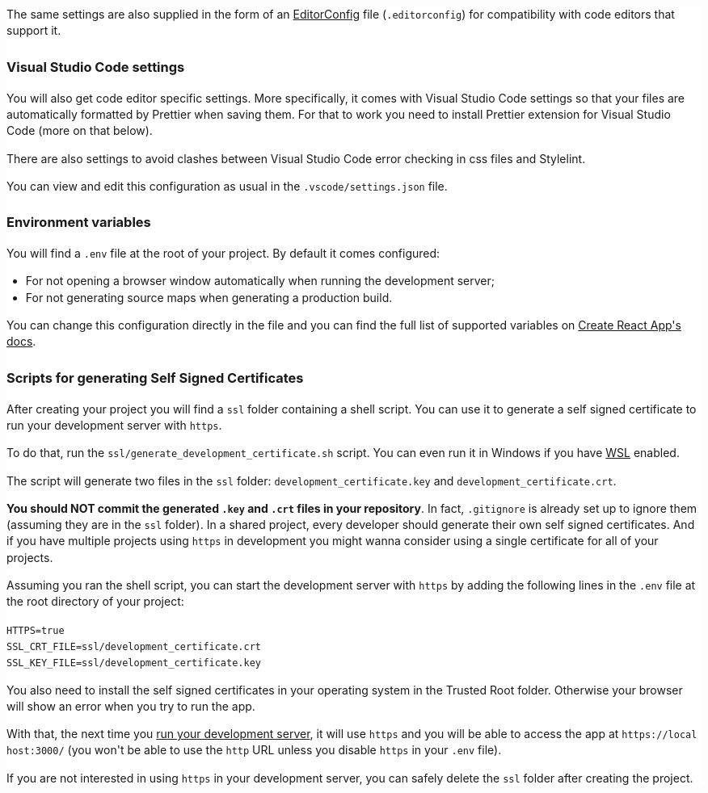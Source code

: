 The same settings are also supplied in the form of an [EditorConfig](https://editorconfig.org/) file (`.editorconfig`) for compatibility with code editors that support it.

### Visual Studio Code settings

You will also get code editor specific settings. More specifically, it comes with Visual Studio Code settings so that your files are automatically formatted by Prettier when saving them. For that to work you need to install Prettier extension for Visual Studio Code (more on that below).

There are also settings to avoid clashes between Visual Studio Code error checking in css files and Stylelint.

You can view and edit this configuration as usual in the `.vscode/settings.json` file.

### Environment variables

You will find a `.env` file at the root of your project. By default it comes configured:

- For not opening a browser window automatically when running the development server;
- For not generating source maps when generating a production build.

You can change this configuration directly in the file and you can find the full list of supported variables on [Create React App's docs](https://create-react-app.dev/docs/advanced-configuration/).

### Scripts for generating Self Signed Certificates

After creating your project you will find a `ssl` folder containing a shell script. You can use it to generate a self signed certificate to run your development server with `https`.

To do that, run the `ssl/generate_development_certificate.sh` script. You can even run it in Windows if you have [WSL](https://docs.microsoft.com/en-us/windows/wsl/about) enabled.

The script will generate two files in the `ssl` folder: `development_certificate.key` and `development_certificate.crt`.

**You should NOT commit the generated `.key` and `.crt` files in your repository**. In fact, `.gitignore` is already set up to ignore them (assuming they are in the `ssl` folder). In a shared project, every developer should generate their own self signed certificates. And if you have multiple projects using `https` in development you might wanna consider using a single certificate for all of your projects.

Assuming you ran the shell script, you can start the development server with `https` by adding the following lines in the `.env` file at the root directory of your project:

    HTTPS=true
    SSL_CRT_FILE=ssl/development_certificate.crt
    SSL_KEY_FILE=ssl/development_certificate.key

You also need to install the self signed certificates in your operating system in the Trusted Root folder. Otherwise your browser will show an error when you try to run the app.

With that, the next time you [run your development server](#npm-start-or-yarn-start), it will use `https` and you will be able to access the app at `https://localhost:3000/` (you won't be able to use the `http` URL unless you disable `https` in your `.env` file).

If you are not interested in using `https` in your development server, you can safely delete the `ssl` folder after creating the project.
